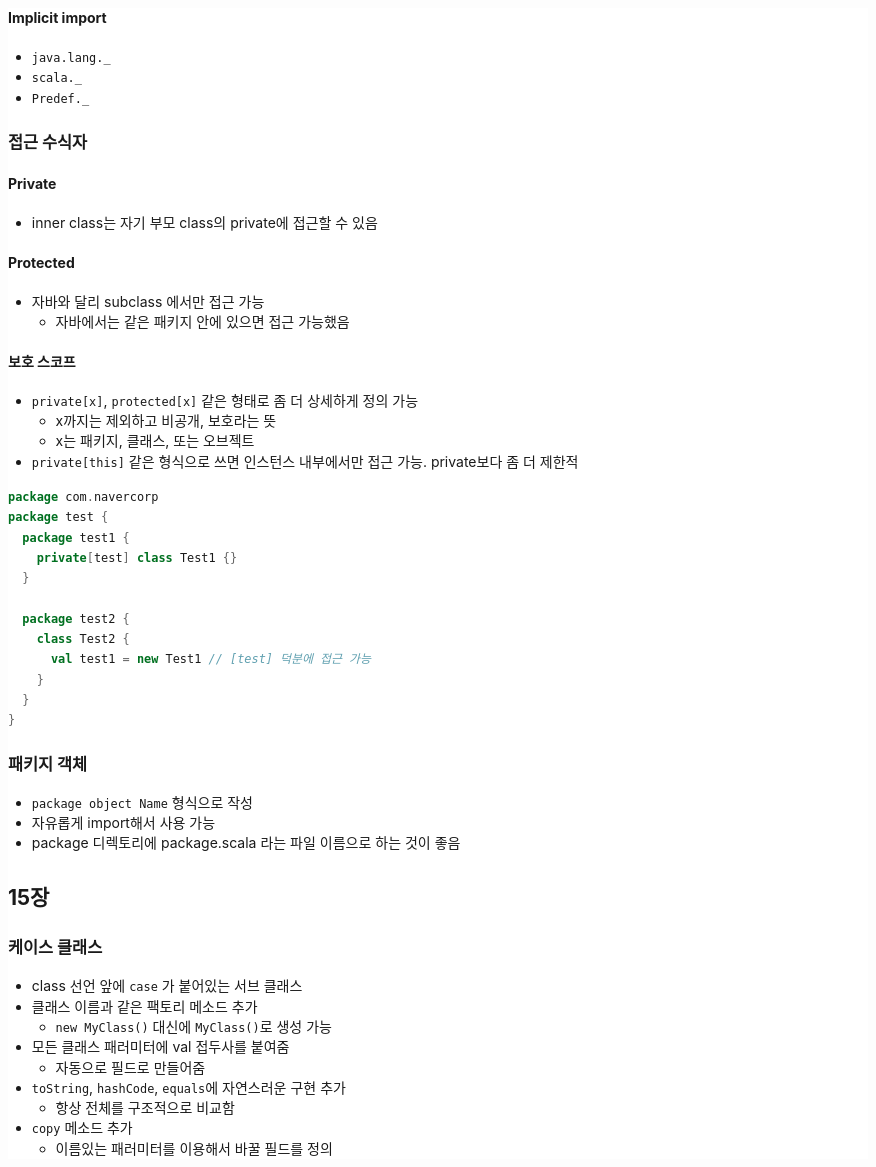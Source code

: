 #### Implicit import
- `java.lang._`
- `scala._`
- `Predef._`

### 접근 수식자
#### Private
- inner class는 자기 부모 class의 private에 접근할 수 있음

#### Protected
- 자바와 달리 subclass 에서만 접근 가능
  - 자바에서는 같은 패키지 안에 있으면 접근 가능했음

#### 보호 스코프
- `private[x]`, `protected[x]` 같은 형태로 좀 더 상세하게 정의 가능
  - x까지는 제외하고 비공개, 보호라는 뜻
  - x는 패키지, 클래스, 또는 오브젝트
- `private[this]` 같은 형식으로 쓰면 인스턴스 내부에서만 접근 가능. private보다 좀 더 제한적

``` scala
package com.navercorp
package test {
  package test1 {
    private[test] class Test1 {}
  }
  
  package test2 {
    class Test2 {
      val test1 = new Test1 // [test] 덕분에 접근 가능
    }
  }
}
```

### 패키지 객체
- `package object Name` 형식으로 작성
- 자유롭게 import해서 사용 가능
- package 디렉토리에 package.scala 라는 파일 이름으로 하는 것이 좋음

## 15장
### 케이스 클래스
- class 선언 앞에 `case` 가 붙어있는 서브 클래스
- 클래스 이름과 같은 팩토리 메소드 추가
  - `new MyClass()` 대신에 `MyClass()`로 생성 가능
- 모든 클래스 패러미터에 val 접두사를 붙여줌
  - 자동으로 필드로 만들어줌
- `toString`, `hashCode`, `equals`에 자연스러운 구현 추가
  - 항상 전체를 구조적으로 비교함
- `copy` 메소드 추가
  - 이름있는 패러미터를 이용해서 바꿀 필드를 정의
